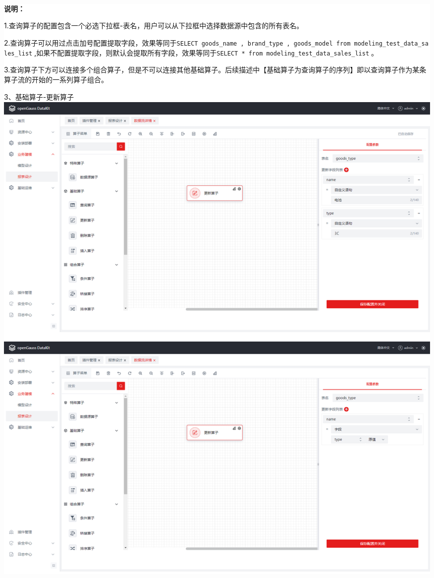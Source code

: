 

**说明：**

1.查询算子的配置包含一个必选下拉框-表名，用户可以从下拉框中选择数据源中包含的所有表名。

2.查询算子可以用过点击加号配置提取字段，效果等同于`SELECT goods_name , brand_type , goods_model from modeling_test_data_sales_list` ,如果不配置提取字段，则默认会提取所有字段，效果等同于`SELECT * from modeling_test_data_sales_list` 。

3.查询算子下方可以连接多个组合算子，但是不可以连接其他基础算子。后续描述中【基础算子为查询算子的序列】即以查询算子作为某条算子流的开始的一系列算子组合。



3、基础算子-更新算子![14](_resources/ope-3.png)

![14](_resources/ope-3A.png)
